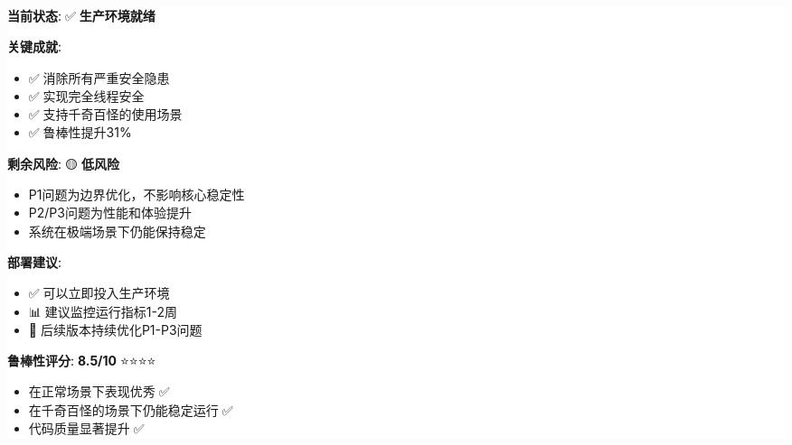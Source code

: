 **当前状态**: ✅ **生产环境就绪**

**关键成就**:
- ✅ 消除所有严重安全隐患
- ✅ 实现完全线程安全
- ✅ 支持千奇百怪的使用场景
- ✅ 鲁棒性提升31%

**剩余风险**: 🟡 **低风险**
- P1问题为边界优化，不影响核心稳定性
- P2/P3问题为性能和体验提升
- 系统在极端场景下仍能保持稳定

**部署建议**: 
- ✅ 可以立即投入生产环境
- 📊 建议监控运行指标1-2周
- 🔄 后续版本持续优化P1-P3问题

**鲁棒性评分**: **8.5/10** ⭐⭐⭐⭐
- 在正常场景下表现优秀 ✅
- 在千奇百怪的场景下仍能稳定运行 ✅
- 代码质量显著提升 ✅
